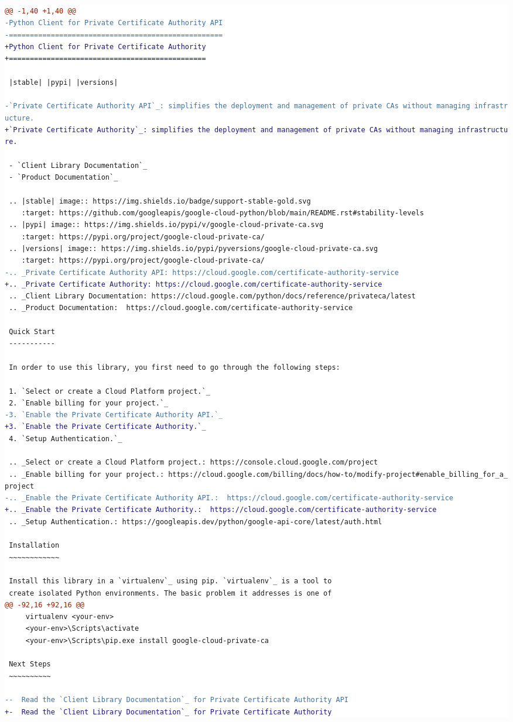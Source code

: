 ```diff
@@ -1,40 +1,40 @@
-Python Client for Private Certificate Authority API
-===================================================
+Python Client for Private Certificate Authority
+===============================================
 
 |stable| |pypi| |versions|
 
-`Private Certificate Authority API`_: simplifies the deployment and management of private CAs without managing infrastructure.
+`Private Certificate Authority`_: simplifies the deployment and management of private CAs without managing infrastructure.
 
 - `Client Library Documentation`_
 - `Product Documentation`_
 
 .. |stable| image:: https://img.shields.io/badge/support-stable-gold.svg
    :target: https://github.com/googleapis/google-cloud-python/blob/main/README.rst#stability-levels
 .. |pypi| image:: https://img.shields.io/pypi/v/google-cloud-private-ca.svg
    :target: https://pypi.org/project/google-cloud-private-ca/
 .. |versions| image:: https://img.shields.io/pypi/pyversions/google-cloud-private-ca.svg
    :target: https://pypi.org/project/google-cloud-private-ca/
-.. _Private Certificate Authority API: https://cloud.google.com/certificate-authority-service
+.. _Private Certificate Authority: https://cloud.google.com/certificate-authority-service
 .. _Client Library Documentation: https://cloud.google.com/python/docs/reference/privateca/latest
 .. _Product Documentation:  https://cloud.google.com/certificate-authority-service
 
 Quick Start
 -----------
 
 In order to use this library, you first need to go through the following steps:
 
 1. `Select or create a Cloud Platform project.`_
 2. `Enable billing for your project.`_
-3. `Enable the Private Certificate Authority API.`_
+3. `Enable the Private Certificate Authority.`_
 4. `Setup Authentication.`_
 
 .. _Select or create a Cloud Platform project.: https://console.cloud.google.com/project
 .. _Enable billing for your project.: https://cloud.google.com/billing/docs/how-to/modify-project#enable_billing_for_a_project
-.. _Enable the Private Certificate Authority API.:  https://cloud.google.com/certificate-authority-service
+.. _Enable the Private Certificate Authority.:  https://cloud.google.com/certificate-authority-service
 .. _Setup Authentication.: https://googleapis.dev/python/google-api-core/latest/auth.html
 
 Installation
 ~~~~~~~~~~~~
 
 Install this library in a `virtualenv`_ using pip. `virtualenv`_ is a tool to
 create isolated Python environments. The basic problem it addresses is one of
@@ -92,16 +92,16 @@
     virtualenv <your-env>
     <your-env>\Scripts\activate
     <your-env>\Scripts\pip.exe install google-cloud-private-ca
 
 Next Steps
 ~~~~~~~~~~
 
--  Read the `Client Library Documentation`_ for Private Certificate Authority API
+-  Read the `Client Library Documentation`_ for Private Certificate Authority
```